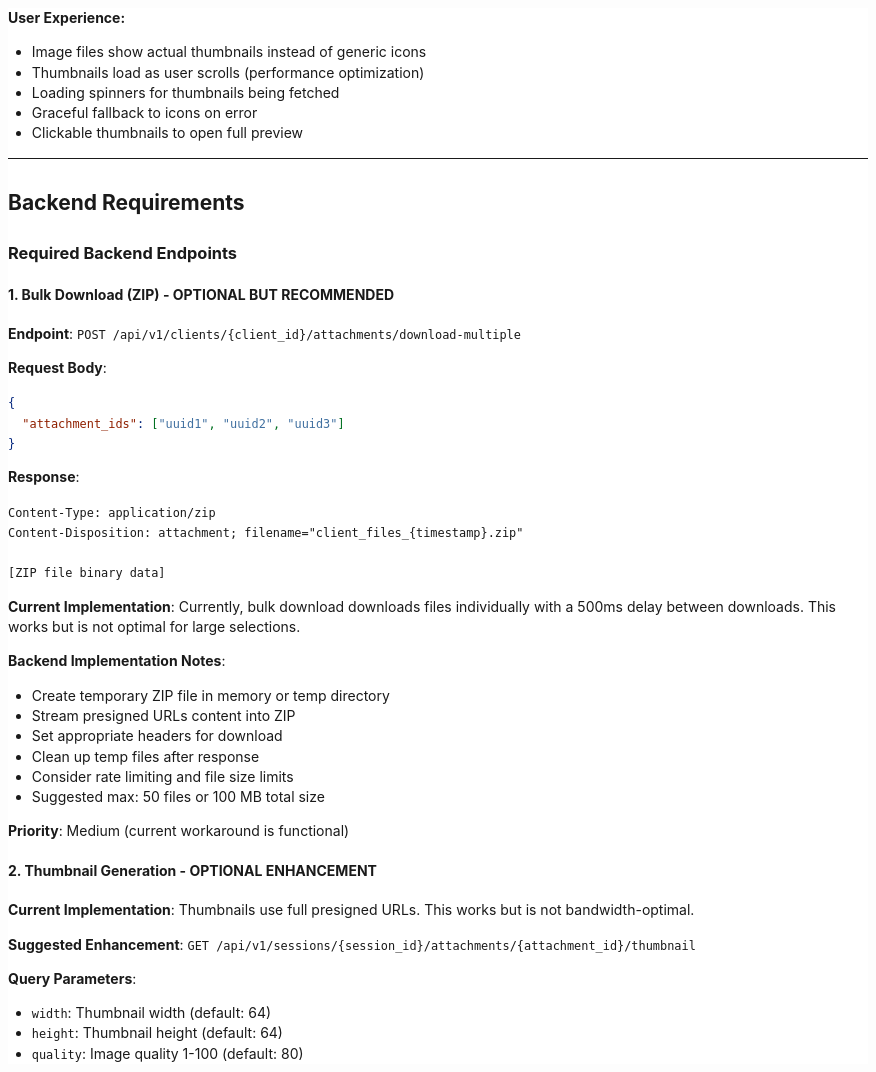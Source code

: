 **User Experience:**
- Image files show actual thumbnails instead of generic icons
- Thumbnails load as user scrolls (performance optimization)
- Loading spinners for thumbnails being fetched
- Graceful fallback to icons on error
- Clickable thumbnails to open full preview

---

## Backend Requirements

### Required Backend Endpoints

#### 1. Bulk Download (ZIP) - **OPTIONAL BUT RECOMMENDED**

**Endpoint**: `POST /api/v1/clients/{client_id}/attachments/download-multiple`

**Request Body**:
```json
{
  "attachment_ids": ["uuid1", "uuid2", "uuid3"]
}
```

**Response**:
```
Content-Type: application/zip
Content-Disposition: attachment; filename="client_files_{timestamp}.zip"

[ZIP file binary data]
```

**Current Implementation**:
Currently, bulk download downloads files individually with a 500ms delay between downloads. This works but is not optimal for large selections.

**Backend Implementation Notes**:
- Create temporary ZIP file in memory or temp directory
- Stream presigned URLs content into ZIP
- Set appropriate headers for download
- Clean up temp files after response
- Consider rate limiting and file size limits
- Suggested max: 50 files or 100 MB total size

**Priority**: Medium (current workaround is functional)

#### 2. Thumbnail Generation - **OPTIONAL ENHANCEMENT**

**Current Implementation**:
Thumbnails use full presigned URLs. This works but is not bandwidth-optimal.

**Suggested Enhancement**: `GET /api/v1/sessions/{session_id}/attachments/{attachment_id}/thumbnail`

**Query Parameters**:
- `width`: Thumbnail width (default: 64)
- `height`: Thumbnail height (default: 64)
- `quality`: Image quality 1-100 (default: 80)
